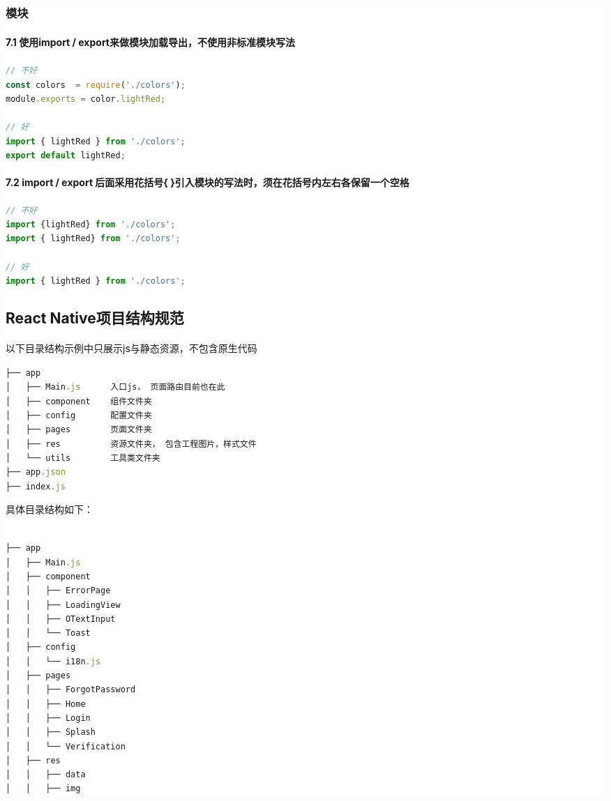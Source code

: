 ### 模块

#### 7.1 使用import / export来做模块加载导出，不使用非标准模块写法

``` javascript
// 不好
const colors  = require('./colors');
module.exports = color.lightRed;

// 好
import { lightRed } from './colors';
export default lightRed;

```

#### 7.2 import / export 后面采用花括号{ }引入模块的写法时，须在花括号内左右各保留一个空格

``` javascript
// 不好
import {lightRed} from './colors';
import { lightRed} from './colors';

// 好
import { lightRed } from './colors';

```

## React Native项目结构规范

 以下目录结构示例中只展示js与静态资源，不包含原生代码
 

``` javascript
├── app
│   ├── Main.js      入口js， 页面路由目前也在此
│   ├── component    组件文件夹
│   ├── config       配置文件夹
│   ├── pages        页面文件夹
│   ├── res          资源文件夹， 包含工程图片，样式文件
│   └── utils        工具类文件夹
├── app.json
├── index.js

```

具体目录结构如下：

``` javascript

├── app
│   ├── Main.js
│   ├── component
│   │   ├── ErrorPage
│   │   ├── LoadingView
│   │   ├── OTextInput
│   │   └── Toast
│   ├── config
│   │   └── i18n.js
│   ├── pages
│   │   ├── ForgotPassword
│   │   ├── Home
│   │   ├── Login
│   │   ├── Splash
│   │   └── Verification
│   ├── res
│   │   ├── data
│   │   ├── img
```